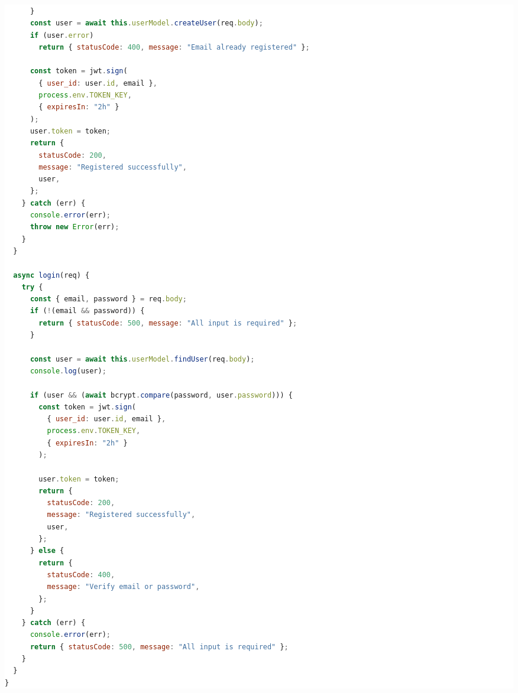 ```js
      }
      const user = await this.userModel.createUser(req.body);
      if (user.error)
        return { statusCode: 400, message: "Email already registered" };

      const token = jwt.sign(
        { user_id: user.id, email },
        process.env.TOKEN_KEY,
        { expiresIn: "2h" }
      );
      user.token = token;
      return {
        statusCode: 200,
        message: "Registered successfully",
        user,
      };
    } catch (err) {
      console.error(err);
      throw new Error(err);
    }
  }

  async login(req) {
    try {
      const { email, password } = req.body;
      if (!(email && password)) {
        return { statusCode: 500, message: "All input is required" };
      }

      const user = await this.userModel.findUser(req.body);
      console.log(user);

      if (user && (await bcrypt.compare(password, user.password))) {
        const token = jwt.sign(
          { user_id: user.id, email },
          process.env.TOKEN_KEY,
          { expiresIn: "2h" }
        );

        user.token = token;
        return {
          statusCode: 200,
          message: "Registered successfully",
          user,
        };
      } else {
        return {
          statusCode: 400,
          message: "Verify email or password",
        };
      }
    } catch (err) {
      console.error(err);
      return { statusCode: 500, message: "All input is required" };
    }
  }
}
```
